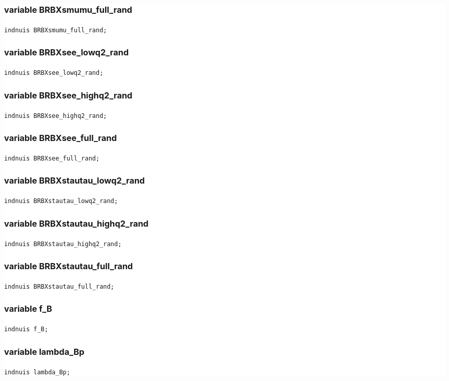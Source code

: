 
### variable BRBXsmumu_full_rand

```
indnuis BRBXsmumu_full_rand;
```


### variable BRBXsee_lowq2_rand

```
indnuis BRBXsee_lowq2_rand;
```


### variable BRBXsee_highq2_rand

```
indnuis BRBXsee_highq2_rand;
```


### variable BRBXsee_full_rand

```
indnuis BRBXsee_full_rand;
```


### variable BRBXstautau_lowq2_rand

```
indnuis BRBXstautau_lowq2_rand;
```


### variable BRBXstautau_highq2_rand

```
indnuis BRBXstautau_highq2_rand;
```


### variable BRBXstautau_full_rand

```
indnuis BRBXstautau_full_rand;
```


### variable f_B

```
indnuis f_B;
```


### variable lambda_Bp

```
indnuis lambda_Bp;
```
